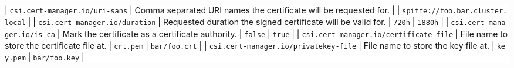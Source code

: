 | `csi.cert-manager.io/uri-sans`         | Comma separated URI names the certificate will be requested for.             |                           | `spiffe://foo.bar.cluster.local` |
| `csi.cert-manager.io/duration`         | Requested duration the signed certificate will be valid for.                 | `720h`                    | `1880h`                          |
| `csi.cert-manager.io/is-ca`            | Mark the certificate as a certificate authority.                             | `false`                   | `true`                           |
| `csi.cert-manager.io/certificate-file` | File name to store the certificate file at.                                  | `crt.pem`                 | `bar/foo.crt`                    |
| `csi.cert-manager.io/privatekey-file`  | File name to store the key file at.                                          | `key.pem`                 | `bar/foo.key`                    |
